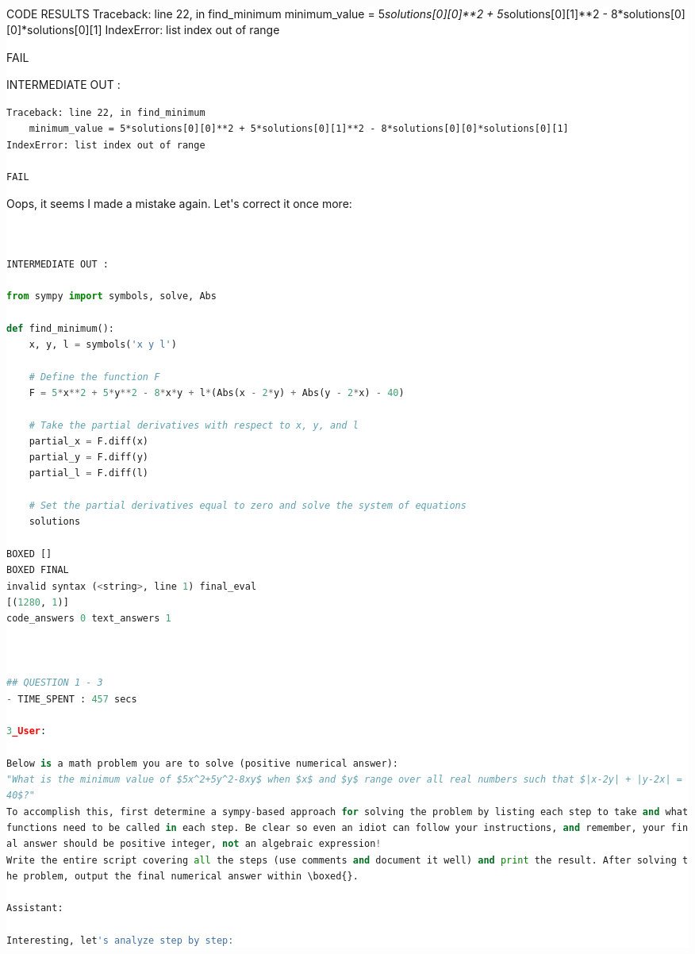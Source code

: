 CODE RESULTS Traceback: line 22, in find_minimum
    minimum_value = 5*solutions[0][0]**2 + 5*solutions[0][1]**2 - 8*solutions[0][0]*solutions[0][1]
IndexError: list index out of range

FAIL


INTERMEDIATE OUT :
```output
Traceback: line 22, in find_minimum
    minimum_value = 5*solutions[0][0]**2 + 5*solutions[0][1]**2 - 8*solutions[0][0]*solutions[0][1]
IndexError: list index out of range

FAIL

```

Oops, it seems I made a mistake again. Let's correct it once more:

```python


INTERMEDIATE OUT :

from sympy import symbols, solve, Abs

def find_minimum():
    x, y, l = symbols('x y l')

    # Define the function F
    F = 5*x**2 + 5*y**2 - 8*x*y + l*(Abs(x - 2*y) + Abs(y - 2*x) - 40)

    # Take the partial derivatives with respect to x, y, and l
    partial_x = F.diff(x)
    partial_y = F.diff(y)
    partial_l = F.diff(l)

    # Set the partial derivatives equal to zero and solve the system of equations
    solutions

BOXED []
BOXED FINAL 
invalid syntax (<string>, line 1) final_eval
[(1280, 1)]
code_answers 0 text_answers 1



## QUESTION 1 - 3 
- TIME_SPENT : 457 secs

3_User:

Below is a math problem you are to solve (positive numerical answer):
"What is the minimum value of $5x^2+5y^2-8xy$ when $x$ and $y$ range over all real numbers such that $|x-2y| + |y-2x| = 40$?"
To accomplish this, first determine a sympy-based approach for solving the problem by listing each step to take and what functions need to be called in each step. Be clear so even an idiot can follow your instructions, and remember, your final answer should be positive integer, not an algebraic expression!
Write the entire script covering all the steps (use comments and document it well) and print the result. After solving the problem, output the final numerical answer within \boxed{}.

Assistant: 

Interesting, let's analyze step by step:
```